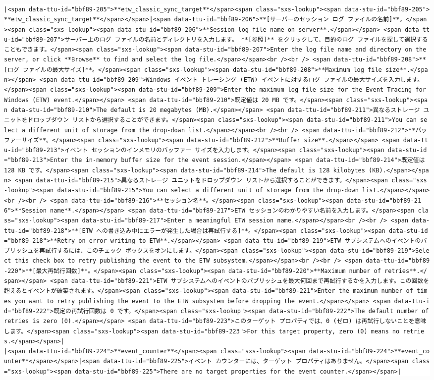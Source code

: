     |<span data-ttu-id="bbf89-205">**etw_classic_sync_target**</span><span class="sxs-lookup"><span data-stu-id="bbf89-205">**etw_classic_sync_target**</span></span>|<span data-ttu-id="bbf89-206">**[サーバーのセッション ログ ファイルの名前]**。</span><span class="sxs-lookup"><span data-stu-id="bbf89-206">**Session log file name on server**.</span></span> <span data-ttu-id="bbf89-207">サーバー上のログ ファイルの名前とディレクトリを入力します。 **[参照]** をクリックして、目的のログ ファイルを探して選択することもできます。</span><span class="sxs-lookup"><span data-stu-id="bbf89-207">Enter the log file name and directory on the server, or click **Browse** to find and select the log file.</span></span><br /><br /> <span data-ttu-id="bbf89-208">**[ログ ファイルの最大サイズ]**。</span><span class="sxs-lookup"><span data-stu-id="bbf89-208">**Maximum log file size**.</span></span> <span data-ttu-id="bbf89-209">Windows イベント トレーシング (ETW) イベントに対するログ ファイルの最大サイズを入力します。</span><span class="sxs-lookup"><span data-stu-id="bbf89-209">Enter the maximum log file size for the Event Tracing for Windows (ETW) event.</span></span> <span data-ttu-id="bbf89-210">既定値は 20 MB です。</span><span class="sxs-lookup"><span data-stu-id="bbf89-210">The default is 20 megabytes (MB).</span></span> <span data-ttu-id="bbf89-211">異なるストレージ ユニットをドロップダウン リストから選択することができます。</span><span class="sxs-lookup"><span data-stu-id="bbf89-211">You can select a different unit of storage from the drop-down list.</span></span><br /><br /> <span data-ttu-id="bbf89-212">**バッファーサイズ**。</span><span class="sxs-lookup"><span data-stu-id="bbf89-212">**Buffer size**.</span></span> <span data-ttu-id="bbf89-213">イベント セッションのインメモリのバッファー サイズを入力します。</span><span class="sxs-lookup"><span data-stu-id="bbf89-213">Enter the in-memory buffer size for the event session.</span></span> <span data-ttu-id="bbf89-214">既定値は 128 KB です。</span><span class="sxs-lookup"><span data-stu-id="bbf89-214">The default is 128 kilobytes (KB).</span></span> <span data-ttu-id="bbf89-215">異なるストレージ ユニットをドロップダウン リストから選択することができます。</span><span class="sxs-lookup"><span data-stu-id="bbf89-215">You can select a different unit of storage from the drop-down list.</span></span><br /><br /> <span data-ttu-id="bbf89-216">**セッション名**。</span><span class="sxs-lookup"><span data-stu-id="bbf89-216">**Session name**.</span></span> <span data-ttu-id="bbf89-217">ETW セッションのわかりやすい名前を入力します。</span><span class="sxs-lookup"><span data-stu-id="bbf89-217">Enter a meaningful ETW session name.</span></span><br /><br /> <span data-ttu-id="bbf89-218">**[ETW への書き込み中にエラーが発生した場合は再試行する]**。</span><span class="sxs-lookup"><span data-stu-id="bbf89-218">**Retry on error writing to ETW**.</span></span> <span data-ttu-id="bbf89-219">ETW サブシステムへのイベントのパブリッシュを再試行するには、このチェック ボックスをオンにします。</span><span class="sxs-lookup"><span data-stu-id="bbf89-219">Select this check box to retry publishing the event to the ETW subsystem.</span></span><br /><br /> <span data-ttu-id="bbf89-220">**[最大再試行回数]**。</span><span class="sxs-lookup"><span data-stu-id="bbf89-220">**Maximum number of retries**.</span></span> <span data-ttu-id="bbf89-221">ETW サブシステムへのイベントのパブリッシュを最大何回まで再試行するかを入力します。この回数を超えるとイベントが破棄されます。</span><span class="sxs-lookup"><span data-stu-id="bbf89-221">Enter the maximum number of times you want to retry publishing the event to the ETW subsystem before dropping the event.</span></span> <span data-ttu-id="bbf89-222">既定の再試行回数は 0 です。</span><span class="sxs-lookup"><span data-stu-id="bbf89-222">The default number of retries is zero (0).</span></span> <span data-ttu-id="bbf89-223">このターゲット プロパティでは、0 (ゼロ) は再試行しないことを意味します。</span><span class="sxs-lookup"><span data-stu-id="bbf89-223">For this target property, zero (0) means no retries.</span></span>|  
    |<span data-ttu-id="bbf89-224">**event_counter**</span><span class="sxs-lookup"><span data-stu-id="bbf89-224">**event_counter**</span></span>|<span data-ttu-id="bbf89-225">イベント カウンターには、ターゲット プロパティはありません。</span><span class="sxs-lookup"><span data-stu-id="bbf89-225">There are no target properties for the event counter.</span></span>|  